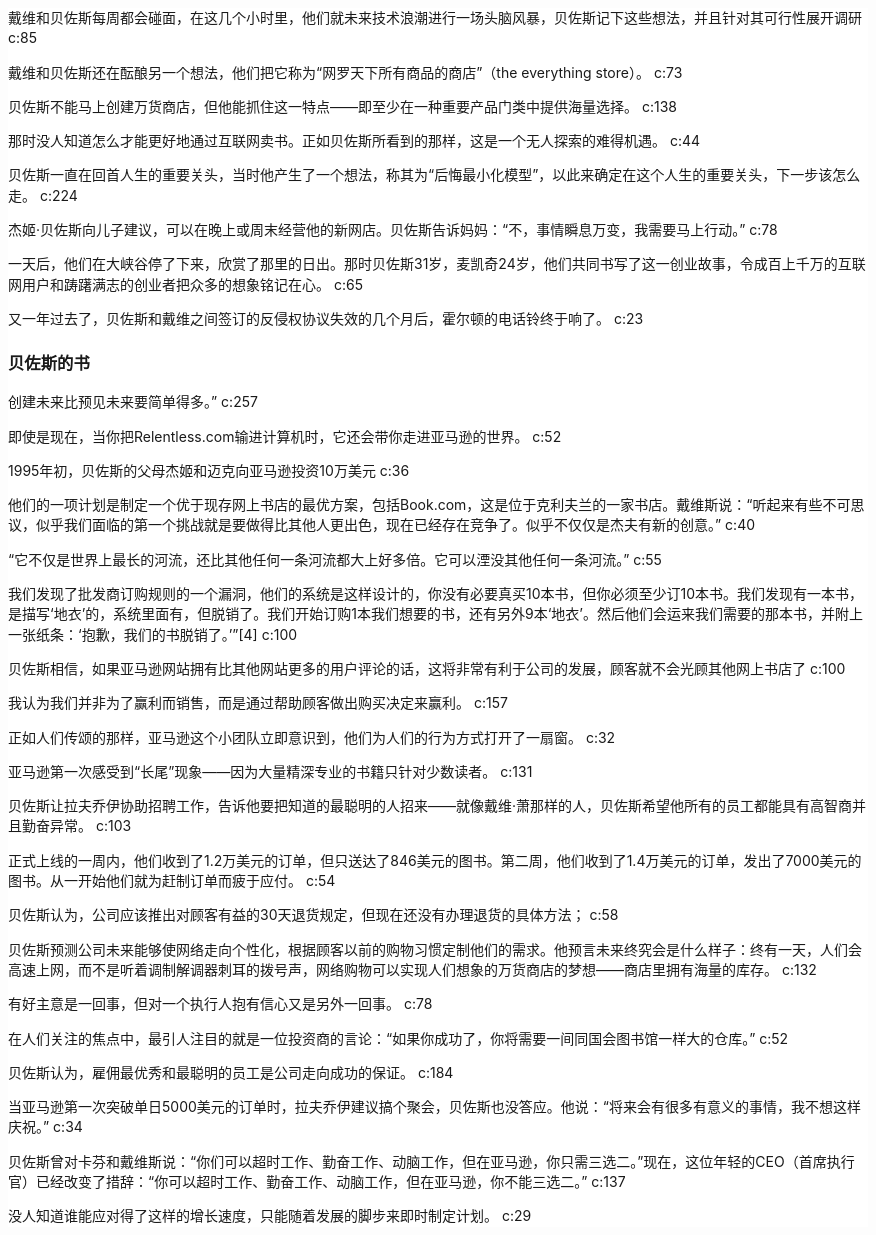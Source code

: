 戴维和贝佐斯每周都会碰面，在这几个小时里，他们就未来技术浪潮进行一场头脑风暴，贝佐斯记下这些想法，并且针对其可行性展开调研 c:85

戴维和贝佐斯还在酝酿另一个想法，他们把它称为“网罗天下所有商品的商店”（the everything store）。 c:73

贝佐斯不能马上创建万货商店，但他能抓住这一特点——即至少在一种重要产品门类中提供海量选择。 c:138

那时没人知道怎么才能更好地通过互联网卖书。正如贝佐斯所看到的那样，这是一个无人探索的难得机遇。  c:44

贝佐斯一直在回首人生的重要关头，当时他产生了一个想法，称其为“后悔最小化模型”，以此来确定在这个人生的重要关头，下一步该怎么走。 c:224

杰姬·贝佐斯向儿子建议，可以在晚上或周末经营他的新网店。贝佐斯告诉妈妈：“不，事情瞬息万变，我需要马上行动。” c:78

一天后，他们在大峡谷停了下来，欣赏了那里的日出。那时贝佐斯31岁，麦凯奇24岁，他们共同书写了这一创业故事，令成百上千万的互联网用户和踌躇满志的创业者把众多的想象铭记在心。 
 c:65

又一年过去了，贝佐斯和戴维之间签订的反侵权协议失效的几个月后，霍尔顿的电话铃终于响了。 c:23

### 贝佐斯的书

创建未来比预见未来要简单得多。” c:257

即使是现在，当你把Relentless.com输进计算机时，它还会带你走进亚马逊的世界。 c:52

1995年初，贝佐斯的父母杰姬和迈克向亚马逊投资10万美元 c:36

他们的一项计划是制定一个优于现存网上书店的最优方案，包括Book.com，这是位于克利夫兰的一家书店。戴维斯说：“听起来有些不可思议，似乎我们面临的第一个挑战就是要做得比其他人更出色，现在已经存在竞争了。似乎不仅仅是杰夫有新的创意。” c:40

“它不仅是世界上最长的河流，还比其他任何一条河流都大上好多倍。它可以湮没其他任何一条河流。” c:55

我们发现了批发商订购规则的一个漏洞，他们的系统是这样设计的，你没有必要真买10本书，但你必须至少订10本书。我们发现有一本书，是描写‘地衣’的，系统里面有，但脱销了。我们开始订购1本我们想要的书，还有另外9本‘地衣’。然后他们会运来我们需要的那本书，并附上一张纸条：‘抱歉，我们的书脱销了。’”[4] c:100

贝佐斯相信，如果亚马逊网站拥有比其他网站更多的用户评论的话，这将非常有利于公司的发展，顾客就不会光顾其他网上书店了 c:100

我认为我们并非为了赢利而销售，而是通过帮助顾客做出购买决定来赢利。 c:157

正如人们传颂的那样，亚马逊这个小团队立即意识到，他们为人们的行为方式打开了一扇窗。 c:32

亚马逊第一次感受到“长尾”现象——因为大量精深专业的书籍只针对少数读者。 c:131

贝佐斯让拉夫乔伊协助招聘工作，告诉他要把知道的最聪明的人招来——就像戴维·萧那样的人，贝佐斯希望他所有的员工都能具有高智商并且勤奋异常。 c:103

正式上线的一周内，他们收到了1.2万美元的订单，但只送达了846美元的图书。第二周，他们收到了1.4万美元的订单，发出了7000美元的图书。从一开始他们就为赶制订单而疲于应付。 c:54

贝佐斯认为，公司应该推出对顾客有益的30天退货规定，但现在还没有办理退货的具体方法； c:58

贝佐斯预测公司未来能够使网络走向个性化，根据顾客以前的购物习惯定制他们的需求。他预言未来终究会是什么样子：终有一天，人们会高速上网，而不是听着调制解调器刺耳的拨号声，网络购物可以实现人们想象的万货商店的梦想——商店里拥有海量的库存。 c:132

有好主意是一回事，但对一个执行人抱有信心又是另外一回事。 c:78

在人们关注的焦点中，最引人注目的就是一位投资商的言论：“如果你成功了，你将需要一间同国会图书馆一样大的仓库。” c:52

贝佐斯认为，雇佣最优秀和最聪明的员工是公司走向成功的保证。 c:184

当亚马逊第一次突破单日5000美元的订单时，拉夫乔伊建议搞个聚会，贝佐斯也没答应。他说：“将来会有很多有意义的事情，我不想这样庆祝。”  c:34

贝佐斯曾对卡芬和戴维斯说：“你们可以超时工作、勤奋工作、动脑工作，但在亚马逊，你只需三选二。”现在，这位年轻的CEO（首席执行官）已经改变了措辞：“你可以超时工作、勤奋工作、动脑工作，但在亚马逊，你不能三选二。” c:137

没人知道谁能应对得了这样的增长速度，只能随着发展的脚步来即时制定计划。 c:29
